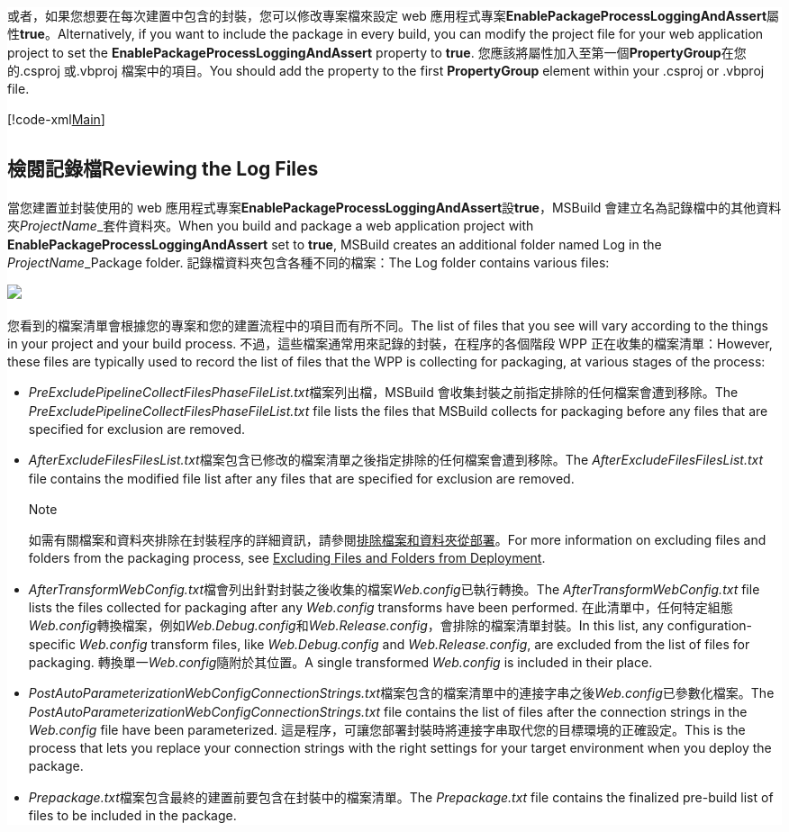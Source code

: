 <span data-ttu-id="44c88-131">或者，如果您想要在每次建置中包含的封裝，您可以修改專案檔來設定 web 應用程式專案**EnablePackageProcessLoggingAndAssert**屬性**true**。</span><span class="sxs-lookup"><span data-stu-id="44c88-131">Alternatively, if you want to include the package in every build, you can modify the project file for your web application project to set the **EnablePackageProcessLoggingAndAssert** property to **true**.</span></span> <span data-ttu-id="44c88-132">您應該將屬性加入至第一個**PropertyGroup**在您的.csproj 或.vbproj 檔案中的項目。</span><span class="sxs-lookup"><span data-stu-id="44c88-132">You should add the property to the first **PropertyGroup** element within your .csproj or .vbproj file.</span></span>


[!code-xml[Main](troubleshooting-the-packaging-process/samples/sample4.xml)]


## <a name="reviewing-the-log-files"></a><span data-ttu-id="44c88-133">檢閱記錄檔</span><span class="sxs-lookup"><span data-stu-id="44c88-133">Reviewing the Log Files</span></span>

<span data-ttu-id="44c88-134">當您建置並封裝使用的 web 應用程式專案**EnablePackageProcessLoggingAndAssert**設**true**，MSBuild 會建立名為記錄檔中的其他資料夾*ProjectName*\_套件資料夾。</span><span class="sxs-lookup"><span data-stu-id="44c88-134">When you build and package a web application project with **EnablePackageProcessLoggingAndAssert** set to **true**, MSBuild creates an additional folder named Log in the *ProjectName*\_Package folder.</span></span> <span data-ttu-id="44c88-135">記錄檔資料夾包含各種不同的檔案：</span><span class="sxs-lookup"><span data-stu-id="44c88-135">The Log folder contains various files:</span></span>

![](troubleshooting-the-packaging-process/_static/image2.png)

<span data-ttu-id="44c88-136">您看到的檔案清單會根據您的專案和您的建置流程中的項目而有所不同。</span><span class="sxs-lookup"><span data-stu-id="44c88-136">The list of files that you see will vary according to the things in your project and your build process.</span></span> <span data-ttu-id="44c88-137">不過，這些檔案通常用來記錄的封裝，在程序的各個階段 WPP 正在收集的檔案清單：</span><span class="sxs-lookup"><span data-stu-id="44c88-137">However, these files are typically used to record the list of files that the WPP is collecting for packaging, at various stages of the process:</span></span>

- <span data-ttu-id="44c88-138">*PreExcludePipelineCollectFilesPhaseFileList.txt*檔案列出檔，MSBuild 會收集封裝之前指定排除的任何檔案會遭到移除。</span><span class="sxs-lookup"><span data-stu-id="44c88-138">The *PreExcludePipelineCollectFilesPhaseFileList.txt* file lists the files that MSBuild collects for packaging before any files that are specified for exclusion are removed.</span></span>
- <span data-ttu-id="44c88-139">*AfterExcludeFilesFilesList.txt*檔案包含已修改的檔案清單之後指定排除的任何檔案會遭到移除。</span><span class="sxs-lookup"><span data-stu-id="44c88-139">The *AfterExcludeFilesFilesList.txt* file contains the modified file list after any files that are specified for exclusion are removed.</span></span>

    > [!NOTE]
    > <span data-ttu-id="44c88-140">如需有關檔案和資料夾排除在封裝程序的詳細資訊，請參閱[排除檔案和資料夾從部署](excluding-files-and-folders-from-deployment.md)。</span><span class="sxs-lookup"><span data-stu-id="44c88-140">For more information on excluding files and folders from the packaging process, see [Excluding Files and Folders from Deployment](excluding-files-and-folders-from-deployment.md).</span></span>
- <span data-ttu-id="44c88-141">*AfterTransformWebConfig.txt*檔會列出針對封裝之後收集的檔案*Web.config*已執行轉換。</span><span class="sxs-lookup"><span data-stu-id="44c88-141">The *AfterTransformWebConfig.txt* file lists the files collected for packaging after any *Web.config* transforms have been performed.</span></span> <span data-ttu-id="44c88-142">在此清單中，任何特定組態*Web.config*轉換檔案，例如*Web.Debug.config*和*Web.Release.config*，會排除的檔案清單封裝。</span><span class="sxs-lookup"><span data-stu-id="44c88-142">In this list, any configuration-specific *Web.config* transform files, like *Web.Debug.config* and *Web.Release.config*, are excluded from the list of files for packaging.</span></span> <span data-ttu-id="44c88-143">轉換單一*Web.config*隨附於其位置。</span><span class="sxs-lookup"><span data-stu-id="44c88-143">A single transformed *Web.config* is included in their place.</span></span>
- <span data-ttu-id="44c88-144">*PostAutoParameterizationWebConfigConnectionStrings.txt*檔案包含的檔案清單中的連接字串之後*Web.config*已參數化檔案。</span><span class="sxs-lookup"><span data-stu-id="44c88-144">The *PostAutoParameterizationWebConfigConnectionStrings.txt* file contains the list of files after the connection strings in the *Web.config* file have been parameterized.</span></span> <span data-ttu-id="44c88-145">這是程序，可讓您部署封裝時將連接字串取代您的目標環境的正確設定。</span><span class="sxs-lookup"><span data-stu-id="44c88-145">This is the process that lets you replace your connection strings with the right settings for your target environment when you deploy the package.</span></span>
- <span data-ttu-id="44c88-146">*Prepackage.txt*檔案包含最終的建置前要包含在封裝中的檔案清單。</span><span class="sxs-lookup"><span data-stu-id="44c88-146">The *Prepackage.txt* file contains the finalized pre-build list of files to be included in the package.</span></span>
